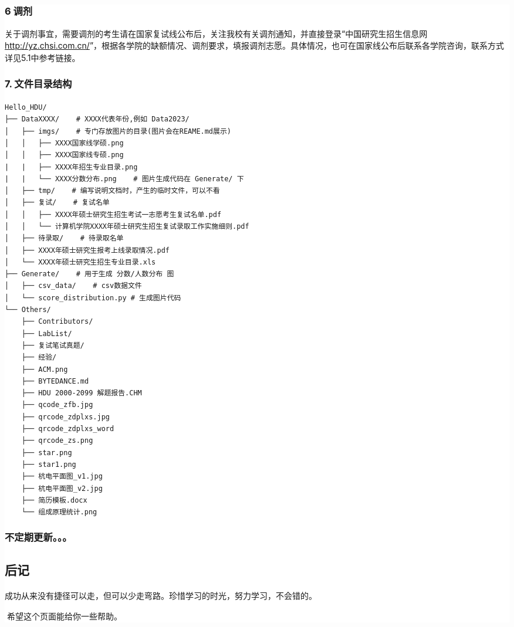 ### 6  调剂

​    关于调剂事宜，需要调剂的考生请在国家复试线公布后，关注我校有关调剂通知，并直接登录“中国研究生招生信息网<http://yz.chsi.com.cn/>”，根据各学院的缺额情况、调剂要求，填报调剂志愿。具体情况，也可在国家线公布后联系各学院咨询，联系方式详见5.1中参考链接。 


### 7. 文件目录结构
```
Hello_HDU/
├── DataXXXX/    # XXXX代表年份,例如 Data2023/
│   ├── imgs/    # 专门存放图片的目录(图片会在REAME.md展示)
│   │   ├── XXXX国家线学硕.png
│   │   ├── XXXX国家线专硕.png
|   |   ├── XXXX年招生专业目录.png
|   |   └── XXXX分数分布.png    # 图片生成代码在 Generate/ 下
│   ├── tmp/    # 编写说明文档时，产生的临时文件，可以不看
│   ├── 复试/    # 复试名单
│   │   ├── XXXX年硕士研究生招生考试一志愿考生复试名单.pdf
│   │   └── 计算机学院XXXX年硕士研究生招生复试录取工作实施细则.pdf
│   ├── 待录取/    # 待录取名单
│   ├── XXXX年硕士研究生报考上线录取情况.pdf
│   └── XXXX年硕士研究生招生专业目录.xls
├── Generate/    # 用于生成 分数/人数分布 图
│   ├── csv_data/    # csv数据文件
│   └── score_distribution.py # 生成图片代码
└── Others/
    ├── Contributors/
    ├── LabList/
    ├── 复试笔试真题/
    ├── 经验/
    ├── ACM.png
    ├── BYTEDANCE.md
    ├── HDU 2000-2099 解题报告.CHM
    ├── qcode_zfb.jpg
    ├── qrcode_zdplxs.jpg
    ├── qrcode_zdplxs_word
    ├── qrcode_zs.png
    ├── star.png
    ├── star1.png
    ├── 杭电平面图_v1.jpg
    ├── 杭电平面图_v2.jpg
    ├── 简历模板.docx
    └── 组成原理统计.png
```
### 不定期更新。。。

## 后记

​    成功从来没有捷径可以走，但可以少走弯路。珍惜学习的时光，努力学习，不会错的。

​    希望这个页面能给你一些帮助。
